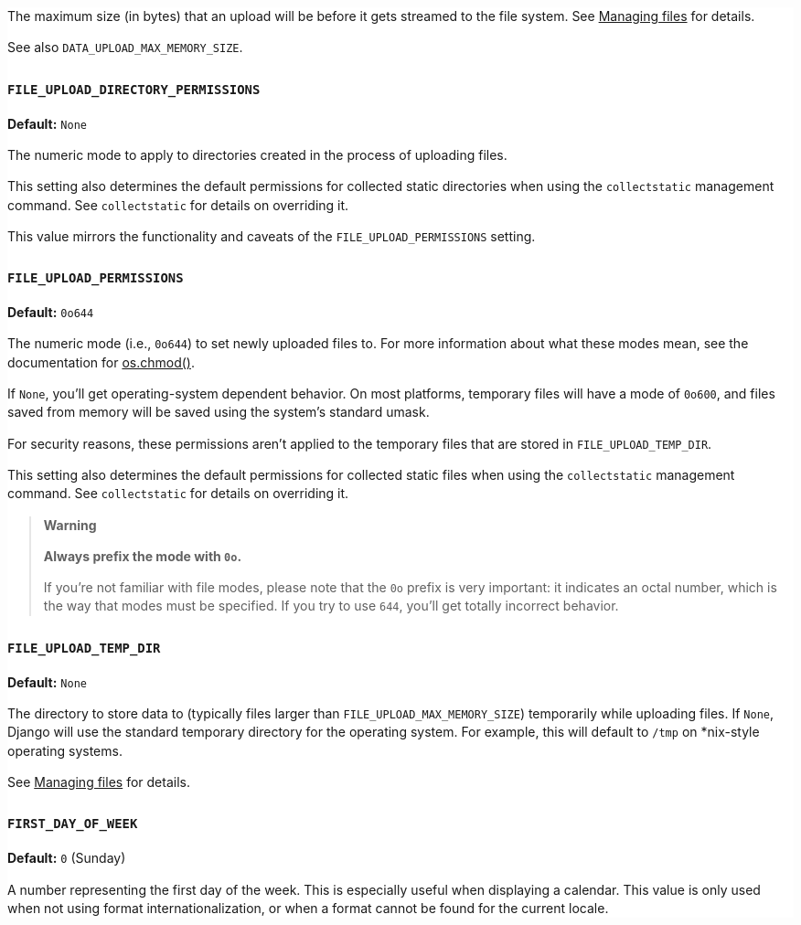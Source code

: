 The maximum size (in bytes) that an upload will be before it gets streamed to the file system. See [Managing files](../../topics/files/) for details.

See also `DATA_UPLOAD_MAX_MEMORY_SIZE`.

### `FILE_UPLOAD_DIRECTORY_PERMISSIONS`

**Default:** `None`

The numeric mode to apply to directories created in the process of uploading files.

This setting also determines the default permissions for collected static directories when using the `collectstatic` management command. See `collectstatic` for details on overriding it.

This value mirrors the functionality and caveats of the `FILE_UPLOAD_PERMISSIONS` setting.

### `FILE_UPLOAD_PERMISSIONS`

**Default:** `0o644`

The numeric mode (i.e., `0o644`) to set newly uploaded files to. For more information about what these modes mean, see the documentation for [os.chmod()](https://docs.python.org/3/library/os.html#os.chmod).

If `None`, you’ll get operating-system dependent behavior. On most platforms, temporary files will have a mode of `0o600`, and files saved from memory will be saved using the system’s standard umask.

For security reasons, these permissions aren’t applied to the temporary files that are stored in `FILE_UPLOAD_TEMP_DIR`.

This setting also determines the default permissions for collected static files when using the `collectstatic` management command. See `collectstatic` for details on overriding it.

> **Warning**
>
> **Always prefix the mode with `0o`.**
>
> If you’re not familiar with file modes, please note that the `0o` prefix is very important: it indicates an octal number, which is the way that modes must be specified. If you try to use `644`, you’ll get totally incorrect behavior.

### `FILE_UPLOAD_TEMP_DIR`

**Default:** `None`

The directory to store data to (typically files larger than `FILE_UPLOAD_MAX_MEMORY_SIZE`) temporarily while uploading files. If `None`, Django will use the standard temporary directory for the operating system. For example, this will default to `/tmp` on *nix-style operating systems.

See [Managing files](../../topics/files/) for details.

### `FIRST_DAY_OF_WEEK`

**Default:** `0` (Sunday)

A number representing the first day of the week. This is especially useful when displaying a calendar. This value is only used when not using format internationalization, or when a format cannot be found for the current locale.
